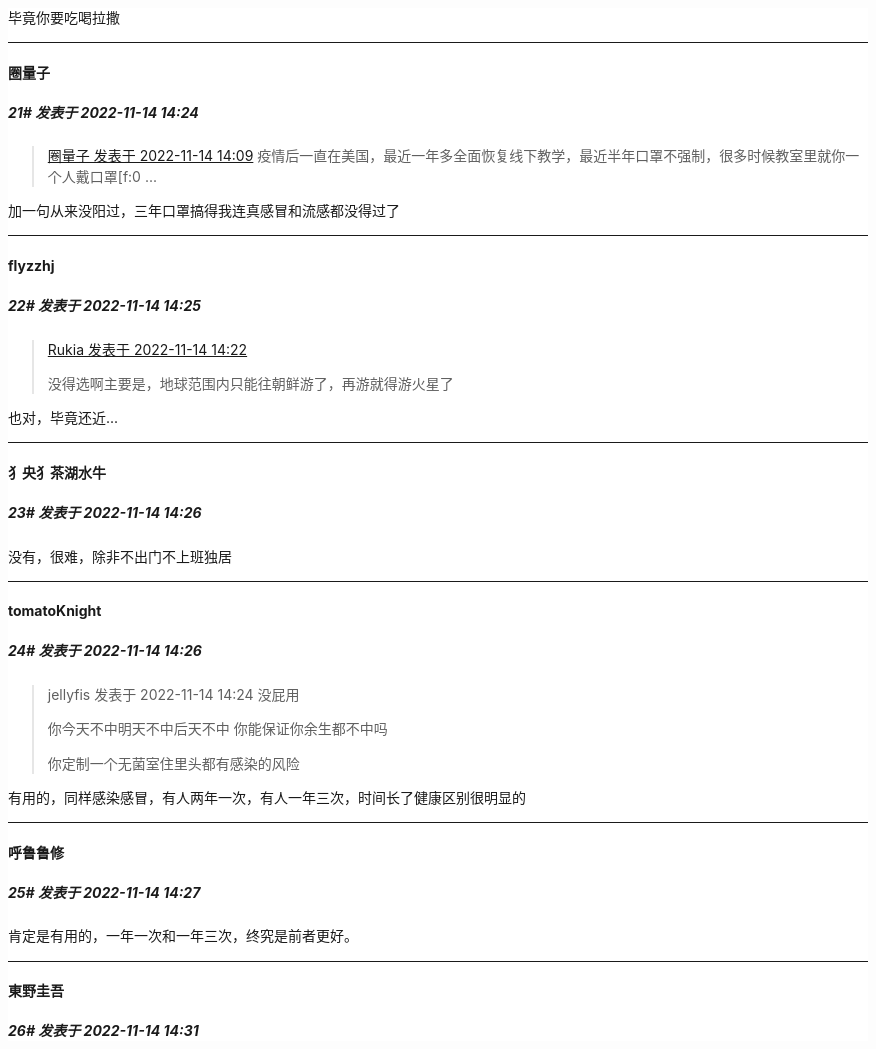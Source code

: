 毕竟你要吃喝拉撒

*****

####  圈量子  
##### 21#       发表于 2022-11-14 14:24

<blockquote><a href="httphttps://bbs.saraba1st.com/2b/forum.php?mod=redirect&amp;goto=findpost&amp;pid=58429628&amp;ptid=2104899" target="_blank">圈量子 发表于 2022-11-14 14:09</a>
疫情后一直在美国，最近一年多全面恢复线下教学，最近半年口罩不强制，很多时候教室里就你一个人戴口罩[f:0 ...</blockquote>
加一句从来没阳过，三年口罩搞得我连真感冒和流感都没得过了

*****

####  flyzzhj  
##### 22#       发表于 2022-11-14 14:25

<blockquote><a href="httphttps://bbs.saraba1st.com/2b/forum.php?mod=redirect&amp;goto=findpost&amp;pid=58429863&amp;ptid=2104899" target="_blank">Rukia 发表于 2022-11-14 14:22</a>

没得选啊主要是，地球范围内只能往朝鲜游了，再游就得游火星了</blockquote>
也对，毕竟还近...

*****

####  犭央犭茶湖水牛  
##### 23#       发表于 2022-11-14 14:26

没有，很难，除非不出门不上班独居

*****

####  tomatoKnight  
##### 24#       发表于 2022-11-14 14:26

<blockquote>jellyfis 发表于 2022-11-14 14:24
没屁用

你今天不中明天不中后天不中 你能保证你余生都不中吗

你定制一个无菌室住里头都有感染的风险
</blockquote>
有用的，同样感染感冒，有人两年一次，有人一年三次，时间长了健康区别很明显的

*****

####  呼鲁鲁修  
##### 25#       发表于 2022-11-14 14:27

肯定是有用的，一年一次和一年三次，终究是前者更好。

*****

####  東野圭吾  
##### 26#       发表于 2022-11-14 14:31
